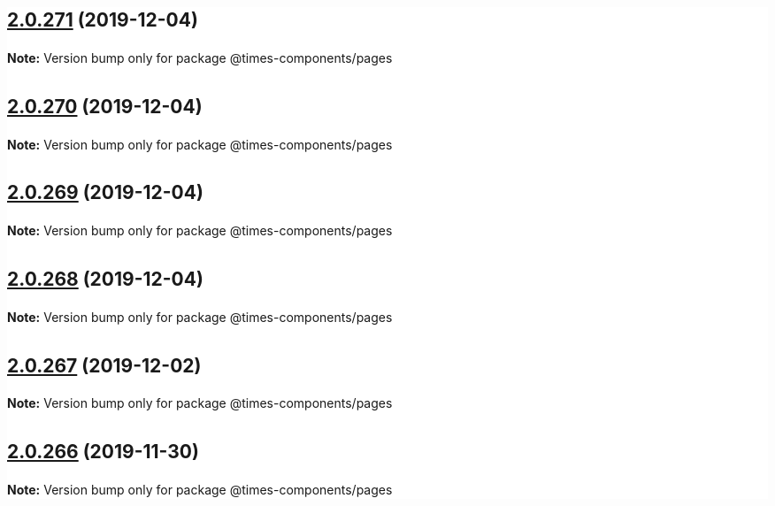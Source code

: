 



## [2.0.271](https://github.com/newsuk/times-components/compare/@times-components/pages@2.0.270...@times-components/pages@2.0.271) (2019-12-04)

**Note:** Version bump only for package @times-components/pages





## [2.0.270](https://github.com/newsuk/times-components/compare/@times-components/pages@2.0.269...@times-components/pages@2.0.270) (2019-12-04)

**Note:** Version bump only for package @times-components/pages





## [2.0.269](https://github.com/newsuk/times-components/compare/@times-components/pages@2.0.268...@times-components/pages@2.0.269) (2019-12-04)

**Note:** Version bump only for package @times-components/pages





## [2.0.268](https://github.com/newsuk/times-components/compare/@times-components/pages@2.0.267...@times-components/pages@2.0.268) (2019-12-04)

**Note:** Version bump only for package @times-components/pages





## [2.0.267](https://github.com/newsuk/times-components/compare/@times-components/pages@2.0.266...@times-components/pages@2.0.267) (2019-12-02)

**Note:** Version bump only for package @times-components/pages





## [2.0.266](https://github.com/newsuk/times-components/compare/@times-components/pages@2.0.265...@times-components/pages@2.0.266) (2019-11-30)

**Note:** Version bump only for package @times-components/pages

